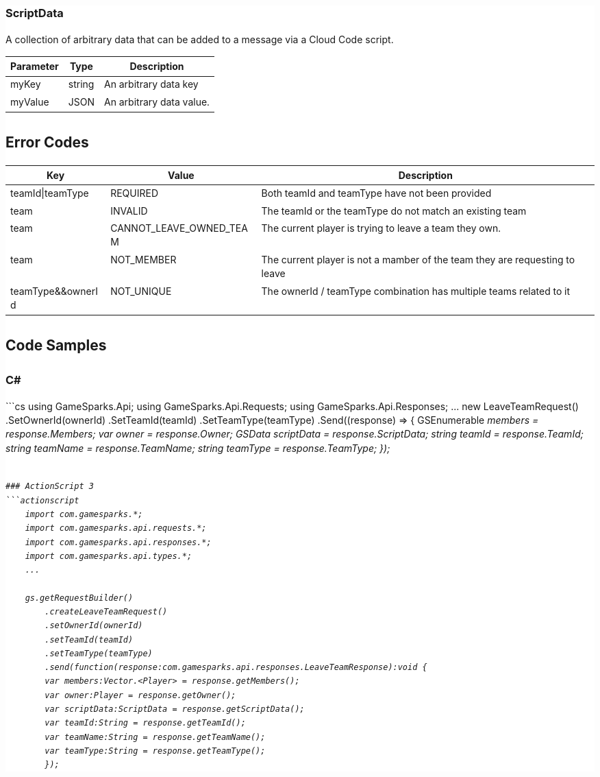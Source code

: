 ### ScriptData

A collection of arbitrary data that can be added to a message via a Cloud Code script.

Parameter | Type | Description
--------- | ---- | -----------
myKey | string | An arbitrary data key
myValue | JSON | An arbitrary data value.

## Error Codes

Key | Value | Description
--------- | ----------- | -----------
teamId&#124;teamType | REQUIRED | Both teamId and teamType have not been provided
team | INVALID | The teamId or the teamType do not match an existing team
team | CANNOT_LEAVE_OWNED_TEAM | The current player is trying to leave a team they own.
team | NOT_MEMBER | The current player is not a mamber of the team they are requesting to leave
teamType&&ownerId | NOT_UNIQUE | The ownerId / teamType combination has multiple teams related to it

## Code Samples

<h3>C#</h3>
```cs
	using GameSparks.Api;
	using GameSparks.Api.Requests;
	using GameSparks.Api.Responses;
	...
	new LeaveTeamRequest()
		.SetOwnerId(ownerId)
		.SetTeamId(teamId)
		.SetTeamType(teamType)
		.Send((response) => {
		GSEnumerable<var> members = response.Members; 
		var owner = response.Owner; 
		GSData scriptData = response.ScriptData; 
		string teamId = response.TeamId; 
		string teamName = response.TeamName; 
		string teamType = response.TeamType; 
		});

```

### ActionScript 3
```actionscript
	import com.gamesparks.*;
	import com.gamesparks.api.requests.*;
	import com.gamesparks.api.responses.*;
	import com.gamesparks.api.types.*;
	...
	
	gs.getRequestBuilder()
	    .createLeaveTeamRequest()
		.setOwnerId(ownerId)
		.setTeamId(teamId)
		.setTeamType(teamType)
		.send(function(response:com.gamesparks.api.responses.LeaveTeamResponse):void {
		var members:Vector.<Player> = response.getMembers(); 
		var owner:Player = response.getOwner(); 
		var scriptData:ScriptData = response.getScriptData(); 
		var teamId:String = response.getTeamId(); 
		var teamName:String = response.getTeamName(); 
		var teamType:String = response.getTeamType(); 
		});
```